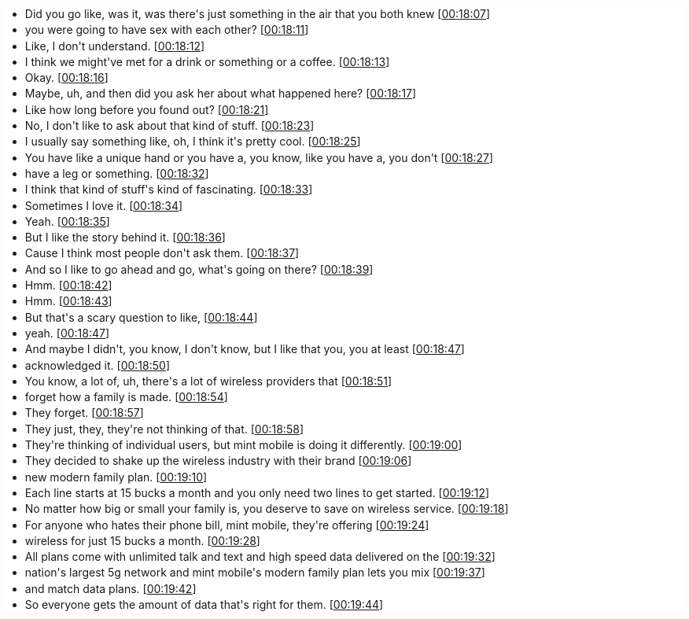 *  Did you go like, was it, was there's just something in the air that you both knew [[00:18:07](https://www.youtube.com/watch?v=CVWRSrqgaIQ&t=1087.48s)]
*  you were going to have sex with each other? [[00:18:11](https://www.youtube.com/watch?v=CVWRSrqgaIQ&t=1091.2800000000002s)]
*  Like, I don't understand. [[00:18:12](https://www.youtube.com/watch?v=CVWRSrqgaIQ&t=1092.2s)]
*  I think we might've met for a drink or something or a coffee. [[00:18:13](https://www.youtube.com/watch?v=CVWRSrqgaIQ&t=1093.4s)]
*  Okay. [[00:18:16](https://www.youtube.com/watch?v=CVWRSrqgaIQ&t=1096.68s)]
*  Maybe, uh, and then did you ask her about what happened here? [[00:18:17](https://www.youtube.com/watch?v=CVWRSrqgaIQ&t=1097.2800000000002s)]
*  Like how long before you found out? [[00:18:21](https://www.youtube.com/watch?v=CVWRSrqgaIQ&t=1101.48s)]
*  No, I don't like to ask about that kind of stuff. [[00:18:23](https://www.youtube.com/watch?v=CVWRSrqgaIQ&t=1103.2800000000002s)]
*  I usually say something like, oh, I think it's pretty cool. [[00:18:25](https://www.youtube.com/watch?v=CVWRSrqgaIQ&t=1105.36s)]
*  You have like a unique hand or you have a, you know, like you have a, you don't [[00:18:27](https://www.youtube.com/watch?v=CVWRSrqgaIQ&t=1107.6s)]
*  have a leg or something. [[00:18:32](https://www.youtube.com/watch?v=CVWRSrqgaIQ&t=1112.24s)]
*  I think that kind of stuff's kind of fascinating. [[00:18:33](https://www.youtube.com/watch?v=CVWRSrqgaIQ&t=1113.1599999999999s)]
*  Sometimes I love it. [[00:18:34](https://www.youtube.com/watch?v=CVWRSrqgaIQ&t=1114.76s)]
*  Yeah. [[00:18:35](https://www.youtube.com/watch?v=CVWRSrqgaIQ&t=1115.8s)]
*  But I like the story behind it. [[00:18:36](https://www.youtube.com/watch?v=CVWRSrqgaIQ&t=1116.36s)]
*  Cause I think most people don't ask them. [[00:18:37](https://www.youtube.com/watch?v=CVWRSrqgaIQ&t=1117.6799999999998s)]
*  And so I like to go ahead and go, what's going on there? [[00:18:39](https://www.youtube.com/watch?v=CVWRSrqgaIQ&t=1119.9199999999998s)]
*  Hmm. [[00:18:42](https://www.youtube.com/watch?v=CVWRSrqgaIQ&t=1122.8799999999999s)]
*  Hmm. [[00:18:43](https://www.youtube.com/watch?v=CVWRSrqgaIQ&t=1123.76s)]
*  But that's a scary question to like, [[00:18:44](https://www.youtube.com/watch?v=CVWRSrqgaIQ&t=1124.52s)]
*  yeah. [[00:18:47](https://www.youtube.com/watch?v=CVWRSrqgaIQ&t=1127.08s)]
*  And maybe I didn't, you know, I don't know, but I like that you, you at least [[00:18:47](https://www.youtube.com/watch?v=CVWRSrqgaIQ&t=1127.4399999999998s)]
*  acknowledged it. [[00:18:50](https://www.youtube.com/watch?v=CVWRSrqgaIQ&t=1130.76s)]
*  You know, a lot of, uh, there's a lot of wireless providers that [[00:18:51](https://www.youtube.com/watch?v=CVWRSrqgaIQ&t=1131.68s)]
*  forget how a family is made. [[00:18:54](https://www.youtube.com/watch?v=CVWRSrqgaIQ&t=1134.92s)]
*  They forget. [[00:18:57](https://www.youtube.com/watch?v=CVWRSrqgaIQ&t=1137.96s)]
*  They just, they, they're not thinking of that. [[00:18:58](https://www.youtube.com/watch?v=CVWRSrqgaIQ&t=1138.72s)]
*  They're thinking of individual users, but mint mobile is doing it differently. [[00:19:00](https://www.youtube.com/watch?v=CVWRSrqgaIQ&t=1140.32s)]
*  They decided to shake up the wireless industry with their brand [[00:19:06](https://www.youtube.com/watch?v=CVWRSrqgaIQ&t=1146.76s)]
*  new modern family plan. [[00:19:10](https://www.youtube.com/watch?v=CVWRSrqgaIQ&t=1150.36s)]
*  Each line starts at 15 bucks a month and you only need two lines to get started. [[00:19:12](https://www.youtube.com/watch?v=CVWRSrqgaIQ&t=1152.8s)]
*  No matter how big or small your family is, you deserve to save on wireless service. [[00:19:18](https://www.youtube.com/watch?v=CVWRSrqgaIQ&t=1158.6000000000001s)]
*  For anyone who hates their phone bill, mint mobile, they're offering [[00:19:24](https://www.youtube.com/watch?v=CVWRSrqgaIQ&t=1164.96s)]
*  wireless for just 15 bucks a month. [[00:19:28](https://www.youtube.com/watch?v=CVWRSrqgaIQ&t=1168.92s)]
*  All plans come with unlimited talk and text and high speed data delivered on the [[00:19:32](https://www.youtube.com/watch?v=CVWRSrqgaIQ&t=1172.3600000000001s)]
*  nation's largest 5g network and mint mobile's modern family plan lets you mix [[00:19:37](https://www.youtube.com/watch?v=CVWRSrqgaIQ&t=1177.2s)]
*  and match data plans. [[00:19:42](https://www.youtube.com/watch?v=CVWRSrqgaIQ&t=1182.68s)]
*  So everyone gets the amount of data that's right for them. [[00:19:44](https://www.youtube.com/watch?v=CVWRSrqgaIQ&t=1184.3200000000002s)]